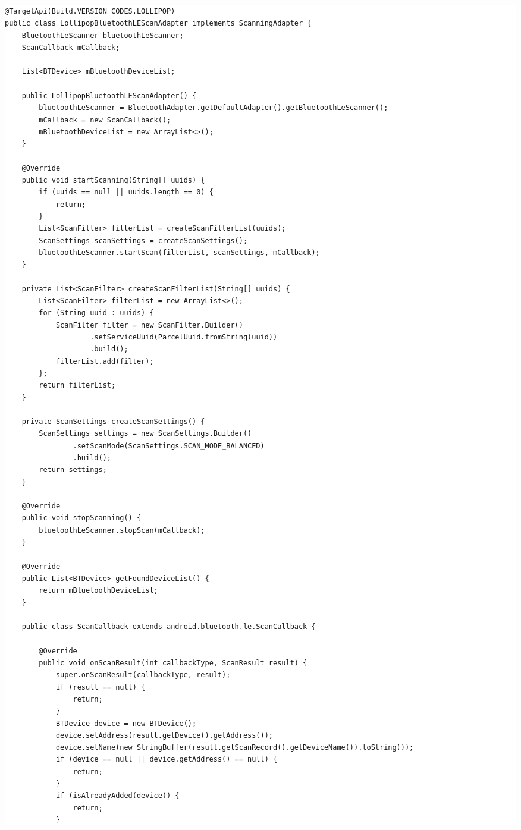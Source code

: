     @TargetApi(Build.VERSION_CODES.LOLLIPOP)
    public class LollipopBluetoothLEScanAdapter implements ScanningAdapter {
        BluetoothLeScanner bluetoothLeScanner;
        ScanCallback mCallback;
    
        List<BTDevice> mBluetoothDeviceList;
    
        public LollipopBluetoothLEScanAdapter() {
            bluetoothLeScanner = BluetoothAdapter.getDefaultAdapter().getBluetoothLeScanner();
            mCallback = new ScanCallback();
            mBluetoothDeviceList = new ArrayList<>();
        }
    
        @Override
        public void startScanning(String[] uuids) {
            if (uuids == null || uuids.length == 0) {
                return;
            }
            List<ScanFilter> filterList = createScanFilterList(uuids);
            ScanSettings scanSettings = createScanSettings();
            bluetoothLeScanner.startScan(filterList, scanSettings, mCallback);
        }
    
        private List<ScanFilter> createScanFilterList(String[] uuids) {
            List<ScanFilter> filterList = new ArrayList<>();
            for (String uuid : uuids) {
                ScanFilter filter = new ScanFilter.Builder()
                        .setServiceUuid(ParcelUuid.fromString(uuid))
                        .build();
                filterList.add(filter);
            };
            return filterList;
        }
    
        private ScanSettings createScanSettings() {
            ScanSettings settings = new ScanSettings.Builder()
                    .setScanMode(ScanSettings.SCAN_MODE_BALANCED)
                    .build();
            return settings;
        }
    
        @Override
        public void stopScanning() {
            bluetoothLeScanner.stopScan(mCallback);
        }
    
        @Override
        public List<BTDevice> getFoundDeviceList() {
            return mBluetoothDeviceList;
        }
    
        public class ScanCallback extends android.bluetooth.le.ScanCallback {
    
            @Override
            public void onScanResult(int callbackType, ScanResult result) {
                super.onScanResult(callbackType, result);
                if (result == null) {
                    return;
                }
                BTDevice device = new BTDevice();
                device.setAddress(result.getDevice().getAddress());
                device.setName(new StringBuffer(result.getScanRecord().getDeviceName()).toString());
                if (device == null || device.getAddress() == null) {
                    return;
                }
                if (isAlreadyAdded(device)) {
                    return;
                }